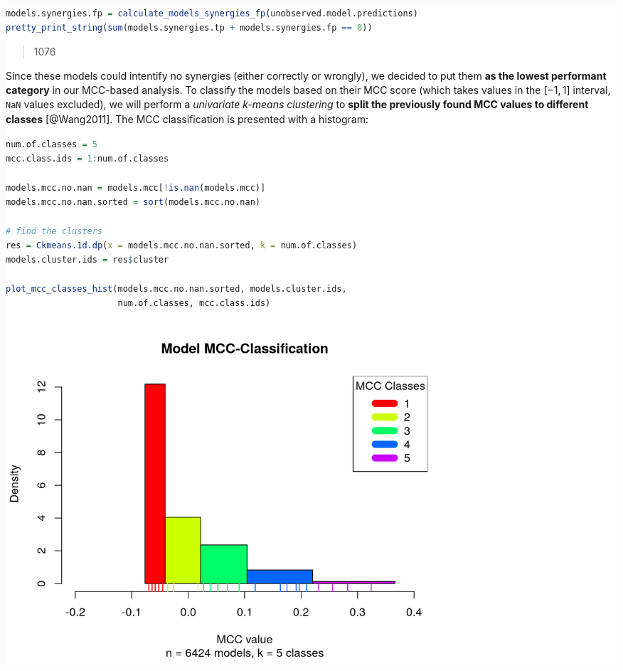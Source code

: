 ```r
models.synergies.fp = calculate_models_synergies_fp(unobserved.model.predictions)
pretty_print_string(sum(models.synergies.tp + models.synergies.fp == 0))
```

> 1076

Since these models could intentify no synergies (either correctly or 
wrongly), we decided to put them **as the lowest performant category** in our 
MCC-based analysis. To classify the models based on their MCC score (which takes 
values in the $[-1, 1]$ interval, `NaN` values excluded), we will perform a 
*univariate k-means clustering* to **split the previously found MCC values to 
different classes** [@Wang2011]. The MCC classification is presented with a histogram:

```r
num.of.classes = 5
mcc.class.ids = 1:num.of.classes

models.mcc.no.nan = models.mcc[!is.nan(models.mcc)]
models.mcc.no.nan.sorted = sort(models.mcc.no.nan)

# find the clusters
res = Ckmeans.1d.dp(x = models.mcc.no.nan.sorted, k = num.of.classes)
models.cluster.ids = res$cluster

plot_mcc_classes_hist(models.mcc.no.nan.sorted, models.cluster.ids,
                      num.of.classes, mcc.class.ids)
```

<img src="MDA-MB-468_model_analysis_files/figure-html/MCC clasification-1.png" width="672" />
